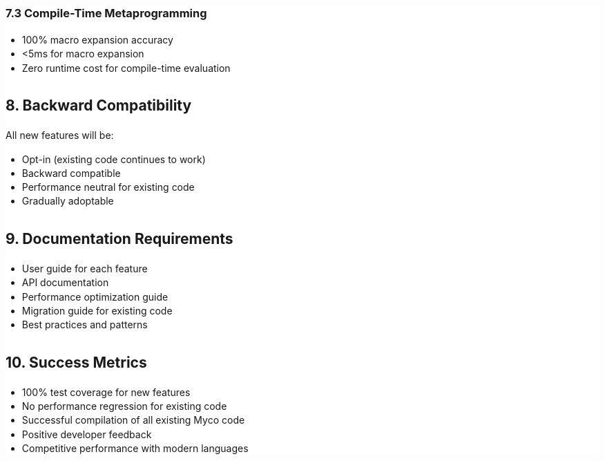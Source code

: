 ### 7.3 Compile-Time Metaprogramming
- 100% macro expansion accuracy
- <5ms for macro expansion
- Zero runtime cost for compile-time evaluation

## 8. Backward Compatibility

All new features will be:
- Opt-in (existing code continues to work)
- Backward compatible
- Performance neutral for existing code
- Gradually adoptable

## 9. Documentation Requirements

- User guide for each feature
- API documentation
- Performance optimization guide
- Migration guide for existing code
- Best practices and patterns

## 10. Success Metrics

- 100% test coverage for new features
- No performance regression for existing code
- Successful compilation of all existing Myco code
- Positive developer feedback
- Competitive performance with modern languages
